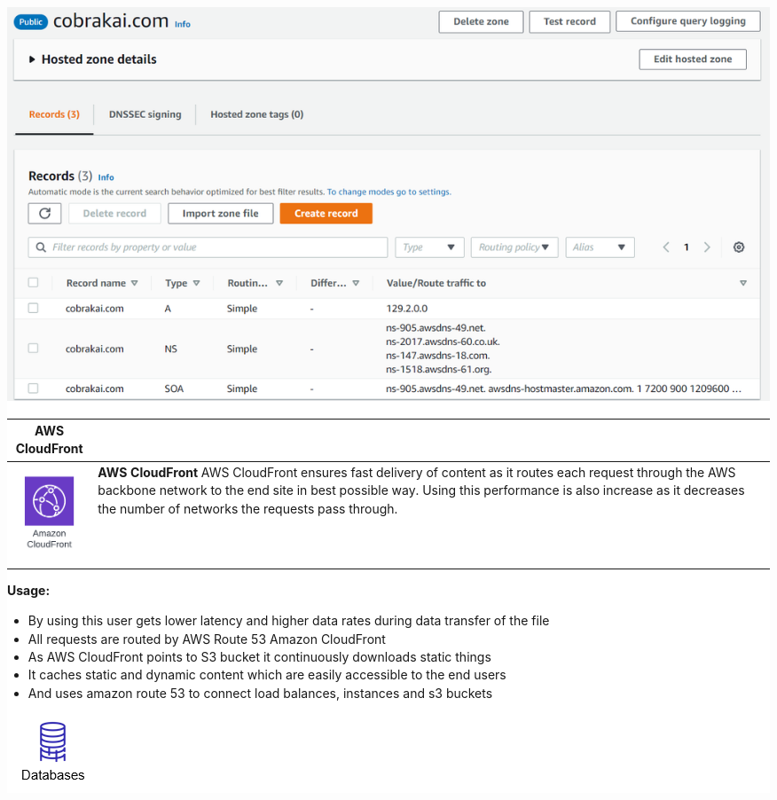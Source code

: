 ![Graphical user interface, text, application, email Description automatically generated](media/4a3fb8122692862e233dc270e047e55d.png)

| **AWS CloudFront**                              |                                                                                                                                                                                                                                                                                |
|-------------------------------------------------|--------------------------------------------------------------------------------------------------------------------------------------------------------------------------------------------------------------------------------------------------------------------------------|
| ![](media/7570b97b7d206c287ab6ce04dbad5e6f.png) | **AWS CloudFront** AWS CloudFront ensures fast delivery of content as it routes each request through the AWS backbone network to the end site in best possible way. Using this performance is also increase as it decreases the number of networks the requests pass through.  |

**Usage:**

-   By using this user gets lower latency and higher data rates during data transfer of the file
-   All requests are routed by AWS Route 53 Amazon CloudFront
-   As AWS CloudFront points to S3 bucket it continuously downloads static things
-   It caches static and dynamic content which are easily accessible to the end users
-   And uses amazon route 53 to connect load balances, instances and s3 buckets

**![](media/f0455fe35d4b2664969226e345c3a4b6.png)**
